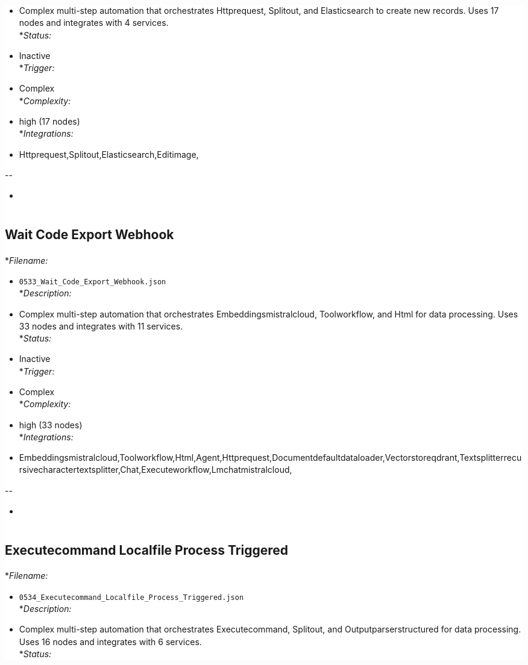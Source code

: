* Complex multi-step automation that orchestrates Httprequest, Splitout, and Elasticsearch to create new records. Uses 17 nodes and integrates with 4 services.  
**Status:*

* Inactive  
**Trigger:*

* Complex  
**Complexity:*

* high (17 nodes)  
**Integrations:*

* Httprequest,Splitout,Elasticsearch,Editimage,  

--

-

#

## Wait Code Export Webhook
**Filename:*

* `0533_Wait_Code_Export_Webhook.json`  
**Description:*

* Complex multi-step automation that orchestrates Embeddingsmistralcloud, Toolworkflow, and Html for data processing. Uses 33 nodes and integrates with 11 services.  
**Status:*

* Inactive  
**Trigger:*

* Complex  
**Complexity:*

* high (33 nodes)  
**Integrations:*

* Embeddingsmistralcloud,Toolworkflow,Html,Agent,Httprequest,Documentdefaultdataloader,Vectorstoreqdrant,Textsplitterrecursivecharactertextsplitter,Chat,Executeworkflow,Lmchatmistralcloud,  

--

-

#

## Executecommand Localfile Process Triggered
**Filename:*

* `0534_Executecommand_Localfile_Process_Triggered.json`  
**Description:*

* Complex multi-step automation that orchestrates Executecommand, Splitout, and Outputparserstructured for data processing. Uses 16 nodes and integrates with 6 services.  
**Status:*
